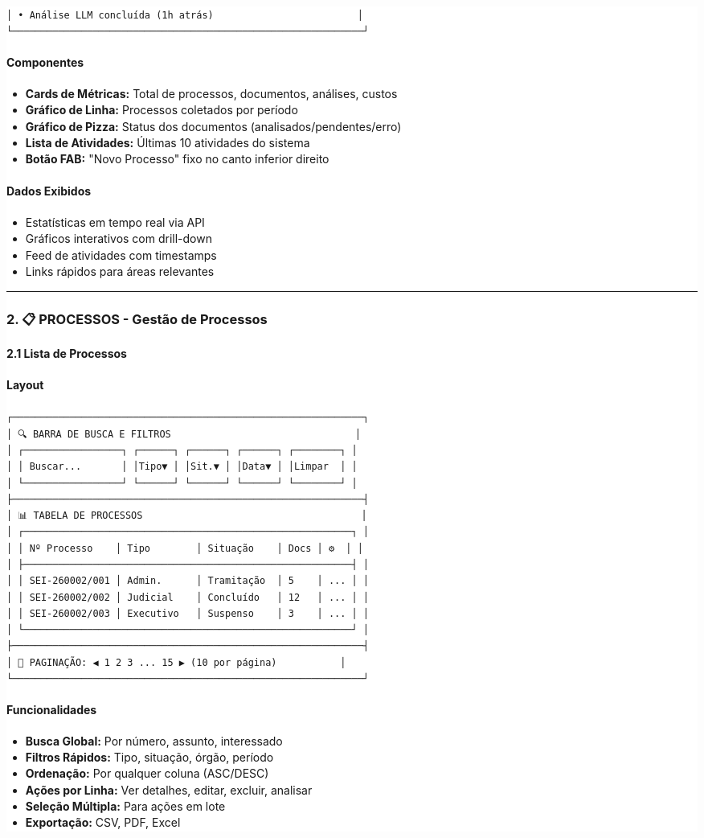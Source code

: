 ```
│ • Análise LLM concluída (1h atrás)                         │
└─────────────────────────────────────────────────────────────┘
```

#### **Componentes**
- **Cards de Métricas:** Total de processos, documentos, análises, custos
- **Gráfico de Linha:** Processos coletados por período
- **Gráfico de Pizza:** Status dos documentos (analisados/pendentes/erro)
- **Lista de Atividades:** Últimas 10 atividades do sistema
- **Botão FAB:** "Novo Processo" fixo no canto inferior direito

#### **Dados Exibidos**
- Estatísticas em tempo real via API
- Gráficos interativos com drill-down
- Feed de atividades com timestamps
- Links rápidos para áreas relevantes

---

### 2. 📋 **PROCESSOS - Gestão de Processos**

#### **2.1 Lista de Processos**

#### **Layout**
```
┌─────────────────────────────────────────────────────────────┐
│ 🔍 BARRA DE BUSCA E FILTROS                                │
│ ┌─────────────────┐ ┌──────┐ ┌──────┐ ┌──────┐ ┌────────┐ │
│ │ Buscar...       │ │Tipo▼ │ │Sit.▼ │ │Data▼ │ │Limpar  │ │
│ └─────────────────┘ └──────┘ └──────┘ └──────┘ └────────┘ │
├─────────────────────────────────────────────────────────────┤
│ 📊 TABELA DE PROCESSOS                                      │
│ ┌─────────────────────────────────────────────────────────┐ │
│ │ Nº Processo    │ Tipo        │ Situação    │ Docs │ ⚙️  │ │
│ ├─────────────────────────────────────────────────────────┤ │
│ │ SEI-260002/001 │ Admin.      │ Tramitação  │ 5    │ ... │ │
│ │ SEI-260002/002 │ Judicial    │ Concluído   │ 12   │ ... │ │
│ │ SEI-260002/003 │ Executivo   │ Suspenso    │ 3    │ ... │ │
│ └─────────────────────────────────────────────────────────┘ │
├─────────────────────────────────────────────────────────────┤
│ 📄 PAGINAÇÃO: ◀ 1 2 3 ... 15 ▶ (10 por página)           │
└─────────────────────────────────────────────────────────────┘
```

#### **Funcionalidades**
- **Busca Global:** Por número, assunto, interessado
- **Filtros Rápidos:** Tipo, situação, órgão, período
- **Ordenação:** Por qualquer coluna (ASC/DESC)
- **Ações por Linha:** Ver detalhes, editar, excluir, analisar
- **Seleção Múltipla:** Para ações em lote
- **Exportação:** CSV, PDF, Excel
